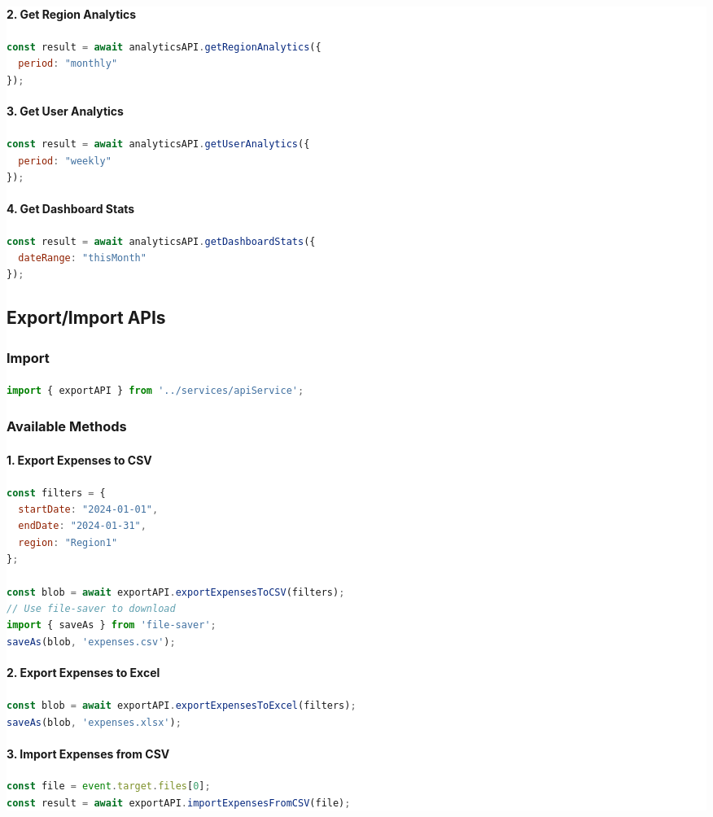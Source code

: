 #### 2. Get Region Analytics
```javascript
const result = await analyticsAPI.getRegionAnalytics({
  period: "monthly"
});
```

#### 3. Get User Analytics
```javascript
const result = await analyticsAPI.getUserAnalytics({
  period: "weekly"
});
```

#### 4. Get Dashboard Stats
```javascript
const result = await analyticsAPI.getDashboardStats({
  dateRange: "thisMonth"
});
```

## Export/Import APIs

### Import
```javascript
import { exportAPI } from '../services/apiService';
```

### Available Methods

#### 1. Export Expenses to CSV
```javascript
const filters = {
  startDate: "2024-01-01",
  endDate: "2024-01-31",
  region: "Region1"
};

const blob = await exportAPI.exportExpensesToCSV(filters);
// Use file-saver to download
import { saveAs } from 'file-saver';
saveAs(blob, 'expenses.csv');
```

#### 2. Export Expenses to Excel
```javascript
const blob = await exportAPI.exportExpensesToExcel(filters);
saveAs(blob, 'expenses.xlsx');
```

#### 3. Import Expenses from CSV
```javascript
const file = event.target.files[0];
const result = await exportAPI.importExpensesFromCSV(file);
```
